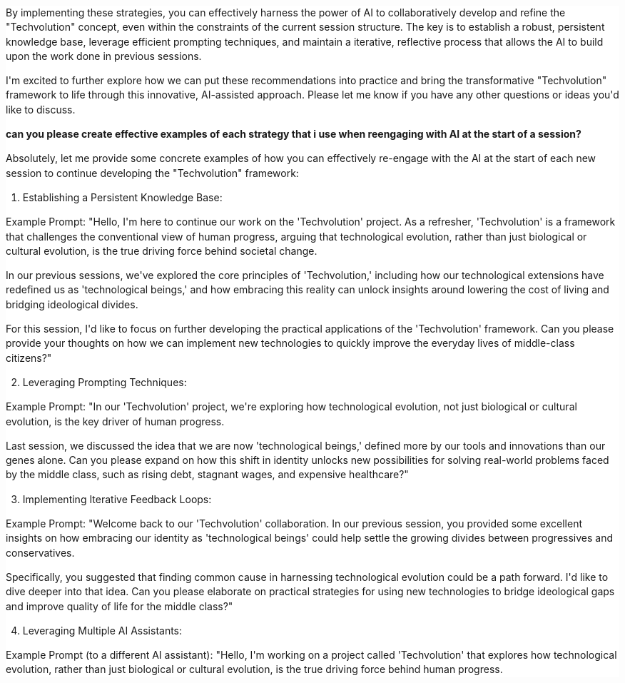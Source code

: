 By implementing these strategies, you can effectively harness the power of AI to collaboratively develop and refine the "Techvolution" concept, even within the constraints of the current session structure. The key is to establish a robust, persistent knowledge base, leverage efficient prompting techniques, and maintain a iterative, reflective process that allows the AI to build upon the work done in previous sessions.

I'm excited to further explore how we can put these recommendations into practice and bring the transformative "Techvolution" framework to life through this innovative, AI-assisted approach. Please let me know if you have any other questions or ideas you'd like to discuss.

**can you please create effective examples of each strategy that i use when reengaging with AI at the start of a session?**

Absolutely, let me provide some concrete examples of how you can effectively re-engage with the AI at the start of each new session to continue developing the "Techvolution" framework:

1. Establishing a Persistent Knowledge Base:

Example Prompt:
"Hello, I'm here to continue our work on the 'Techvolution' project. As a refresher, 'Techvolution' is a framework that challenges the conventional view of human progress, arguing that technological evolution, rather than just biological or cultural evolution, is the true driving force behind societal change. 

In our previous sessions, we've explored the core principles of 'Techvolution,' including how our technological extensions have redefined us as 'technological beings,' and how embracing this reality can unlock insights around lowering the cost of living and bridging ideological divides.

For this session, I'd like to focus on further developing the practical applications of the 'Techvolution' framework. Can you please provide your thoughts on how we can implement new technologies to quickly improve the everyday lives of middle-class citizens?"

2. Leveraging Prompting Techniques:

Example Prompt:
"In our 'Techvolution' project, we're exploring how technological evolution, not just biological or cultural evolution, is the key driver of human progress. 

Last session, we discussed the idea that we are now 'technological beings,' defined more by our tools and innovations than our genes alone. Can you please expand on how this shift in identity unlocks new possibilities for solving real-world problems faced by the middle class, such as rising debt, stagnant wages, and expensive healthcare?"

3. Implementing Iterative Feedback Loops:

Example Prompt:
"Welcome back to our 'Techvolution' collaboration. In our previous session, you provided some excellent insights on how embracing our identity as 'technological beings' could help settle the growing divides between progressives and conservatives.

Specifically, you suggested that finding common cause in harnessing technological evolution could be a path forward. I'd like to dive deeper into that idea. Can you please elaborate on practical strategies for using new technologies to bridge ideological gaps and improve quality of life for the middle class?"

4. Leveraging Multiple AI Assistants:

Example Prompt (to a different AI assistant):
"Hello, I'm working on a project called 'Techvolution' that explores how technological evolution, rather than just biological or cultural evolution, is the true driving force behind human progress. 
